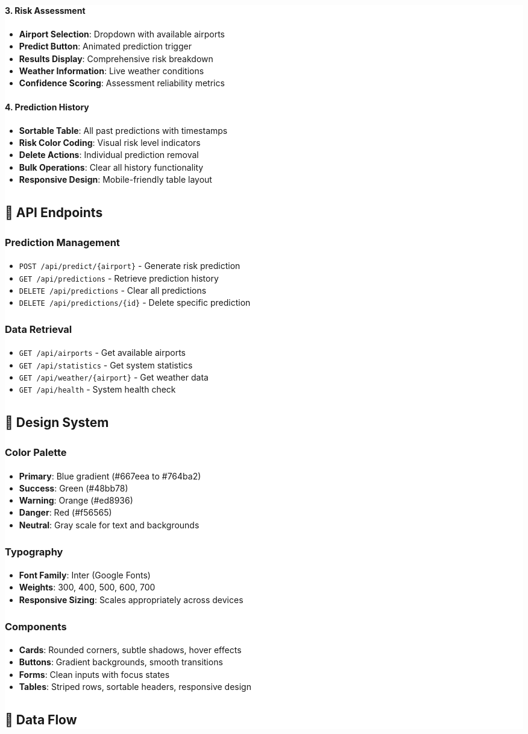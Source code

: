 #### 3. Risk Assessment
- **Airport Selection**: Dropdown with available airports
- **Predict Button**: Animated prediction trigger
- **Results Display**: Comprehensive risk breakdown
- **Weather Information**: Live weather conditions
- **Confidence Scoring**: Assessment reliability metrics

#### 4. Prediction History
- **Sortable Table**: All past predictions with timestamps
- **Risk Color Coding**: Visual risk level indicators
- **Delete Actions**: Individual prediction removal
- **Bulk Operations**: Clear all history functionality
- **Responsive Design**: Mobile-friendly table layout

## 🔧 API Endpoints

### Prediction Management
- `POST /api/predict/{airport}` - Generate risk prediction
- `GET /api/predictions` - Retrieve prediction history
- `DELETE /api/predictions` - Clear all predictions
- `DELETE /api/predictions/{id}` - Delete specific prediction

### Data Retrieval
- `GET /api/airports` - Get available airports
- `GET /api/statistics` - Get system statistics
- `GET /api/weather/{airport}` - Get weather data
- `GET /api/health` - System health check

## 🎨 Design System

### Color Palette
- **Primary**: Blue gradient (#667eea to #764ba2)
- **Success**: Green (#48bb78)
- **Warning**: Orange (#ed8936)
- **Danger**: Red (#f56565)
- **Neutral**: Gray scale for text and backgrounds

### Typography
- **Font Family**: Inter (Google Fonts)
- **Weights**: 300, 400, 500, 600, 700
- **Responsive Sizing**: Scales appropriately across devices

### Components
- **Cards**: Rounded corners, subtle shadows, hover effects
- **Buttons**: Gradient backgrounds, smooth transitions
- **Forms**: Clean inputs with focus states
- **Tables**: Striped rows, sortable headers, responsive design

## 🔄 Data Flow
